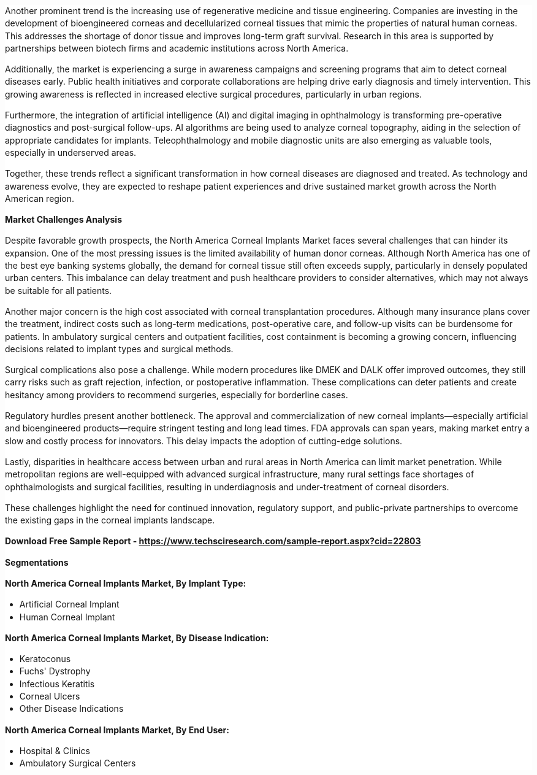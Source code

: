 <p>Another prominent trend is the increasing use of regenerative medicine and tissue engineering. Companies are investing in the development of bioengineered corneas and decellularized corneal tissues that mimic the properties of natural human corneas. This addresses the shortage of donor tissue and improves long-term graft survival. Research in this area is supported by partnerships between biotech firms and academic institutions across North America.</p>
<p>Additionally, the market is experiencing a surge in awareness campaigns and screening programs that aim to detect corneal diseases early. Public health initiatives and corporate collaborations are helping drive early diagnosis and timely intervention. This growing awareness is reflected in increased elective surgical procedures, particularly in urban regions.</p>
<p>Furthermore, the integration of artificial intelligence (AI) and digital imaging in ophthalmology is transforming pre-operative diagnostics and post-surgical follow-ups. AI algorithms are being used to analyze corneal topography, aiding in the selection of appropriate candidates for implants. Teleophthalmology and mobile diagnostic units are also emerging as valuable tools, especially in underserved areas.</p>
<p>Together, these trends reflect a significant transformation in how corneal diseases are diagnosed and treated. As technology and awareness evolve, they are expected to reshape patient experiences and drive sustained market growth across the North American region.</p>
<p><strong>Market Challenges Analysis </strong></p>
<p>Despite favorable growth prospects, the North America Corneal Implants Market faces several challenges that can hinder its expansion. One of the most pressing issues is the limited availability of human donor corneas. Although North America has one of the best eye banking systems globally, the demand for corneal tissue still often exceeds supply, particularly in densely populated urban centers. This imbalance can delay treatment and push healthcare providers to consider alternatives, which may not always be suitable for all patients.</p>
<p>Another major concern is the high cost associated with corneal transplantation procedures. Although many insurance plans cover the treatment, indirect costs such as long-term medications, post-operative care, and follow-up visits can be burdensome for patients. In ambulatory surgical centers and outpatient facilities, cost containment is becoming a growing concern, influencing decisions related to implant types and surgical methods.</p>
<p>Surgical complications also pose a challenge. While modern procedures like DMEK and DALK offer improved outcomes, they still carry risks such as graft rejection, infection, or postoperative inflammation. These complications can deter patients and create hesitancy among providers to recommend surgeries, especially for borderline cases.</p>
<p>Regulatory hurdles present another bottleneck. The approval and commercialization of new corneal implants&mdash;especially artificial and bioengineered products&mdash;require stringent testing and long lead times. FDA approvals can span years, making market entry a slow and costly process for innovators. This delay impacts the adoption of cutting-edge solutions.</p>
<p>Lastly, disparities in healthcare access between urban and rural areas in North America can limit market penetration. While metropolitan regions are well-equipped with advanced surgical infrastructure, many rural settings face shortages of ophthalmologists and surgical facilities, resulting in underdiagnosis and under-treatment of corneal disorders.</p>
<p>These challenges highlight the need for continued innovation, regulatory support, and public-private partnerships to overcome the existing gaps in the corneal implants landscape.</p>
<p><strong>Download Free Sample Report - </strong><a href="https://www.techsciresearch.com/sample-report.aspx?cid=22803"><strong>https://www.techsciresearch.com/sample-report.aspx?cid=22803</strong></a></p>
<p><strong>Segmentations</strong></p>
<p><strong>North America Corneal Implants Market, By Implant Type:</strong></p>
<ul>
<li>Artificial Corneal Implant</li>
<li>Human Corneal Implant</li>
</ul>
<p><strong>North America Corneal Implants Market, By Disease Indication:</strong></p>
<ul>
<li>Keratoconus</li>
<li>Fuchs' Dystrophy</li>
<li>Infectious Keratitis</li>
<li>Corneal Ulcers</li>
<li>Other Disease Indications</li>
</ul>
<p><strong>North America Corneal Implants Market, By End User:</strong></p>
<ul>
<li>Hospital &amp; Clinics</li>
<li>Ambulatory Surgical Centers</li>